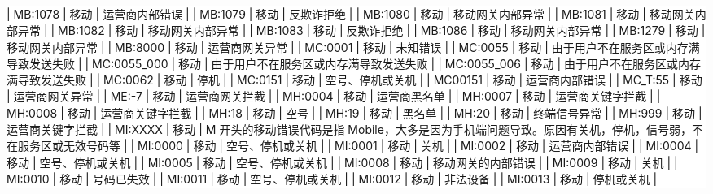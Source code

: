 | MB:1078 | 移动 | 运营商内部错误 |
| MB:1079 | 移动 | 反欺诈拒绝 |
| MB:1080 | 移动 | 移动网关内部异常 |
| MB:1081 | 移动 | 移动网关内部异常 |
| MB:1082 | 移动 | 移动网关内部异常 |
| MB:1083 | 移动 | 反欺诈拒绝 |
| MB:1086 | 移动 | 移动网关内部异常 |
| MB:1279 | 移动 | 移动网关内部异常 |
| MB:8000              | 移动 | 运营商网关异常                         |
| MC:0001 | 移动 | 未知错误 |
| MC:0055 | 移动 | 由于用户不在服务区或内存满导致发送失败 |
| MC:0055_000 | 移动 | 由于用户不在服务区或内存满导致发送失败 |
| MC:0055_006 | 移动 | 由于用户不在服务区或内存满导致发送失败 |
| MC:0062 | 移动 | 停机 |
| MC:0151 | 移动 | 空号、停机或关机 |
| MC00151 | 移动 | 运营商内部错误 |
| MC_T:55      | 移动 | 运营商网关异常 |
| ME:-7        | 移动 | 运营商网关拦截 |
| MH:0004              | 移动 | 运营商黑名单                           |
| MH:0007              | 移动 | 运营商关键字拦截                       |
| MH:0008      | 移动 | 运营商关键字拦截         |
| MH:18        | 移动 | 空号           |
| MH:19 | 移动 | 黑名单 |
| MH:20        | 移动 | 终端信号异常   |
| MH:999               | 移动 | 运营商关键字拦截                       |
| MI:XXXX | 移动 | M 开头的移动错误代码是指 Mobile，大多是因为手机端问题导致。原因有关机，停机，信号弱，不在服务区或无效号码等 |
| MI:0000 | 移动 | 空号、停机或关机 |
| MI:0001 | 移动 | 关机 |
| MI:0002 | 移动 | 运营商内部错误 |
| MI:0004 | 移动 | 空号、停机或关机 |
| MI:0005 | 移动 | 空号、停机或关机 |
| MI:0008 | 移动 | 移动网关的内部错误 |
| MI:0009              | 移动 | 关机                                   |
| MI:0010 | 移动 | 号码已失效 |
| MI:0011 | 移动 | 空号、停机或关机 |
| MI:0012 | 移动 | 非法设备 |
| MI:0013 | 移动 | 停机或关机 |